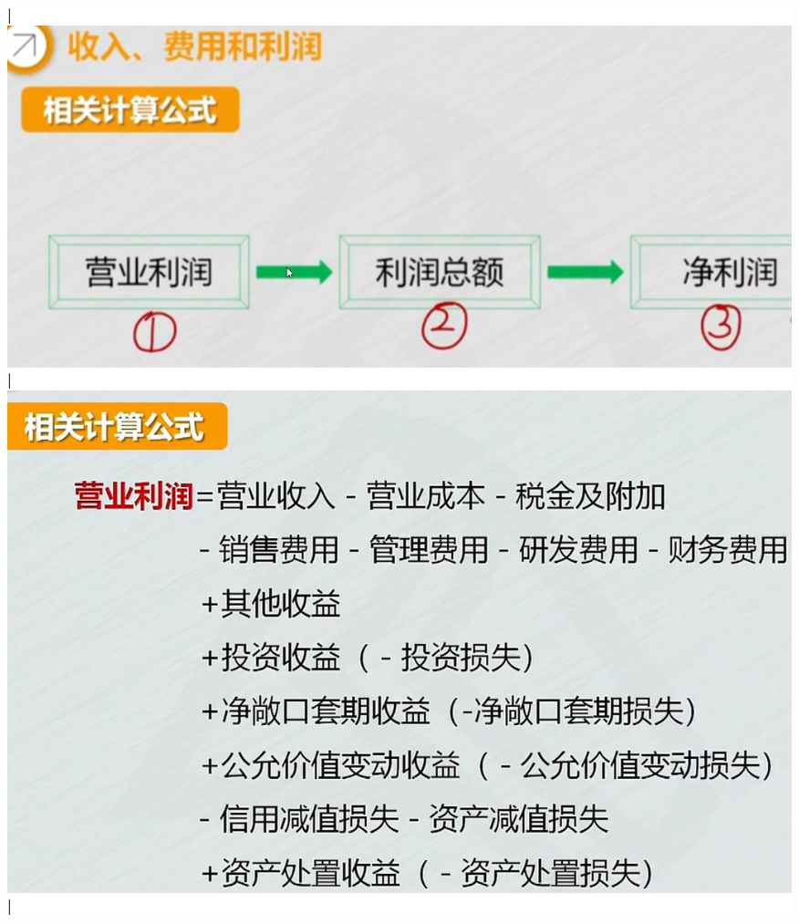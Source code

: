 | ![](./初级_会计实务_7收入、费用和利润.assets/Snipaste_2025-06-10_19-03-37.jpg) | ![](./初级_会计实务_7收入、费用和利润.assets/Snipaste_2022-08-20_10-02-07.jpg) |